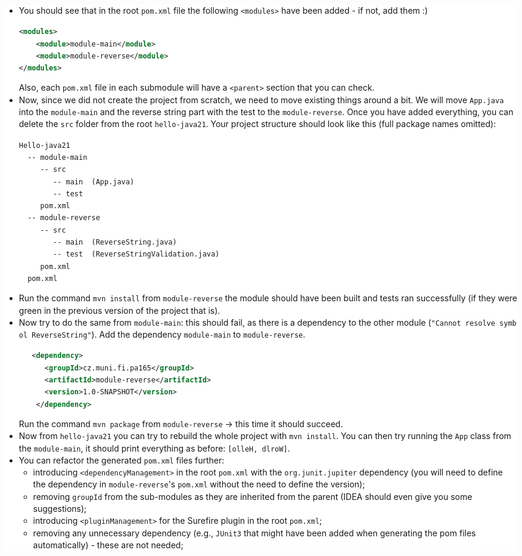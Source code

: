 - You should see that in the root `pom.xml` file the following `<modules>` have been added - if not, add them :)
  ```xml
  <modules>
      <module>module-main</module>
      <module>module-reverse</module>
  </modules>
  ```
  Also, each `pom.xml` file in each submodule will have a `<parent>` section that you can check.
- Now, since we did not create the project from scratch, we need to move existing things around a bit. We will move `App.java` into the `module-main` and the reverse string part with the test to the `module-reverse`. Once you have added everything, you can delete the `src` folder from the root `hello-java21`. Your project structure should look like this (full package names omitted):
  ```
  Hello-java21
    -- module-main
       -- src
          -- main  (App.java)
          -- test
       pom.xml
    -- module-reverse
       -- src
          -- main  (ReverseString.java)
          -- test  (ReverseStringValidation.java)
       pom.xml
    pom.xml
  ```
- Run the command `mvn install` from `module-reverse` the module should have been built and tests ran successfully (if they were green in the previous version of the project that is).
- Now try to do the same from `module-main`: this should fail, as there is a dependency to the other module (`"Cannot resolve symbol ReverseString"`). Add the dependency `module-main` to `module-reverse`.
  ```xml
     <dependency>
        <groupId>cz.muni.fi.pa165</groupId>
        <artifactId>module-reverse</artifactId>
        <version>1.0-SNAPSHOT</version>
      </dependency>
   ```
  Run the command `mvn package` from `module-reverse` -> this time it should succeed.
- Now from `hello-java21` you can try to rebuild the whole project with `mvn install`. You can then try running the `App` class from the `module-main`, it should print everything as before: `[olleH, dlroW]`.
- You can refactor the generated `pom.xml` files further: 
  - introducing `<dependencyManagement>` in the root `pom.xml` with the `org.junit.jupiter` dependency (you will need to define the dependency in `module-reverse`'s `pom.xml` without the need to define the version);
  - removing `groupId` from the sub-modules as they are inherited from the parent (IDEA should even give you some suggestions);
  - introducing `<pluginManagement>` for the Surefire plugin in the root `pom.xml`;
  - removing any unnecessary dependency (e.g., `JUnit3` that might have been added when generating the pom files automatically) - these are not needed;
